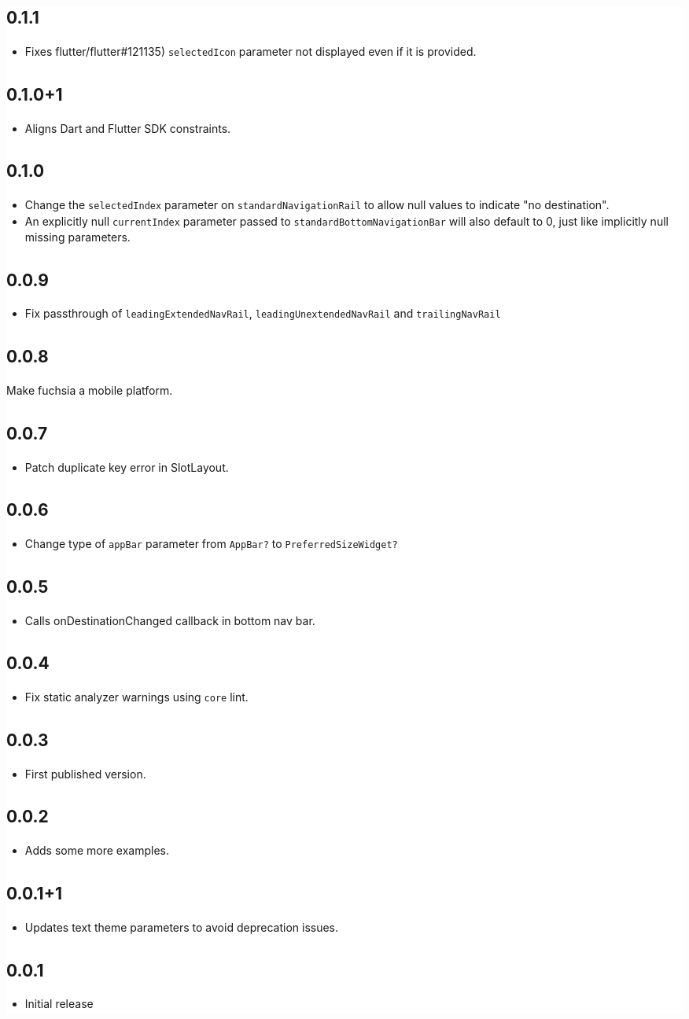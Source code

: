 ## 0.1.1

* Fixes flutter/flutter#121135) `selectedIcon` parameter not displayed even if it is provided.

## 0.1.0+1

* Aligns Dart and Flutter SDK constraints.

## 0.1.0

* Change the `selectedIndex` parameter on `standardNavigationRail` to allow null values to indicate "no destination".
* An explicitly null `currentIndex` parameter passed to `standardBottomNavigationBar` will also default to 0, just like implicitly null missing parameters.

## 0.0.9

* Fix passthrough of `leadingExtendedNavRail`, `leadingUnextendedNavRail` and `trailingNavRail`

## 0.0.8

Make fuchsia a mobile platform.

## 0.0.7

* Patch duplicate key error in SlotLayout.

## 0.0.6

* Change type of `appBar` parameter from `AppBar?` to `PreferredSizeWidget?`

## 0.0.5

* Calls onDestinationChanged callback in bottom nav bar.

## 0.0.4

* Fix static analyzer warnings using `core` lint.

## 0.0.3

* First published version.

## 0.0.2

* Adds some more examples.

## 0.0.1+1

* Updates text theme parameters to avoid deprecation issues.

## 0.0.1

* Initial release
